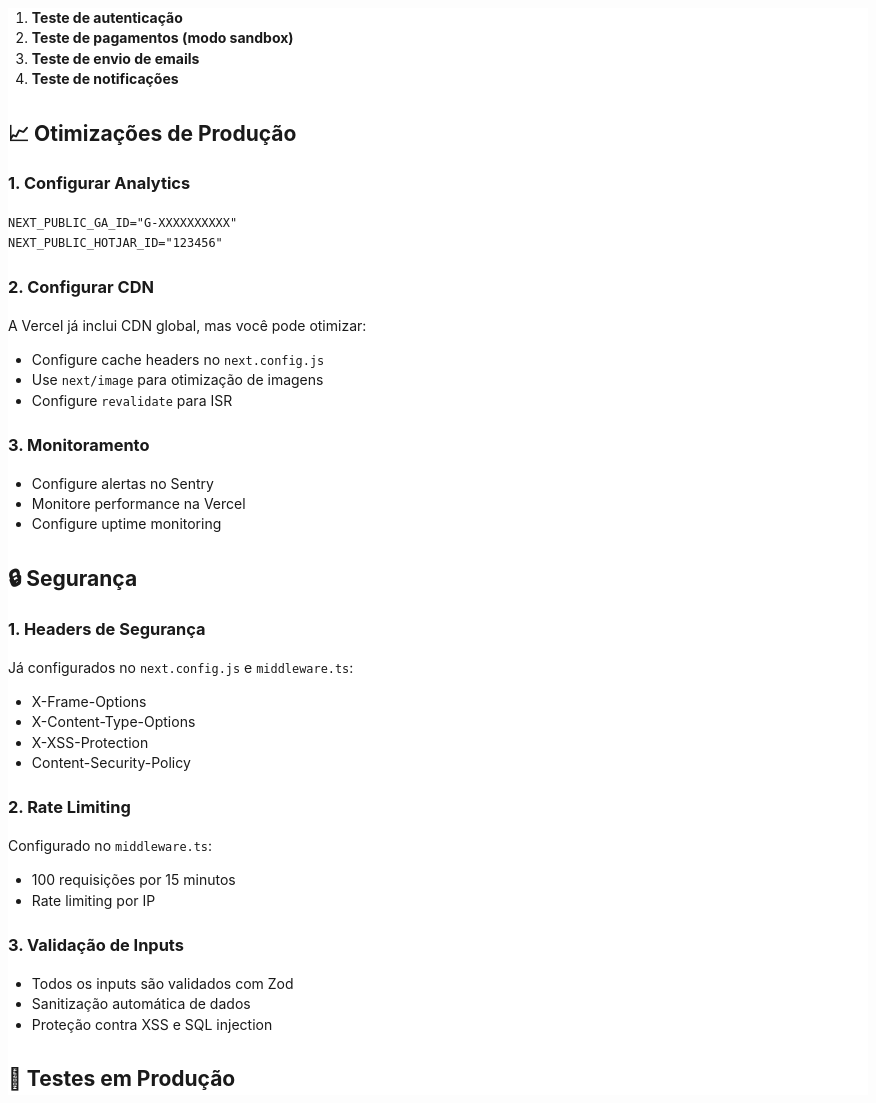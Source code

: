 1. **Teste de autenticação**
2. **Teste de pagamentos (modo sandbox)**
3. **Teste de envio de emails**
4. **Teste de notificações**

## 📈 Otimizações de Produção

### 1. Configurar Analytics

```env
NEXT_PUBLIC_GA_ID="G-XXXXXXXXXX"
NEXT_PUBLIC_HOTJAR_ID="123456"
```

### 2. Configurar CDN

A Vercel já inclui CDN global, mas você pode otimizar:

- Configure cache headers no `next.config.js`
- Use `next/image` para otimização de imagens
- Configure `revalidate` para ISR

### 3. Monitoramento

- Configure alertas no Sentry
- Monitore performance na Vercel
- Configure uptime monitoring

## 🔒 Segurança

### 1. Headers de Segurança

Já configurados no `next.config.js` e `middleware.ts`:

- X-Frame-Options
- X-Content-Type-Options
- X-XSS-Protection
- Content-Security-Policy

### 2. Rate Limiting

Configurado no `middleware.ts`:

- 100 requisições por 15 minutos
- Rate limiting por IP

### 3. Validação de Inputs

- Todos os inputs são validados com Zod
- Sanitização automática de dados
- Proteção contra XSS e SQL injection

## 🧪 Testes em Produção
